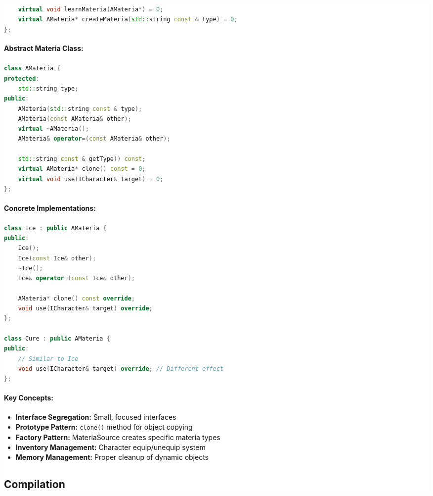 ```cpp
    virtual void learnMateria(AMateria*) = 0;
    virtual AMateria* createMateria(std::string const & type) = 0;
};
```

#### Abstract Materia Class:
```cpp
class AMateria {
protected:
    std::string type;
public:
    AMateria(std::string const & type);
    AMateria(const AMateria& other);
    virtual ~AMateria();
    AMateria& operator=(const AMateria& other);
    
    std::string const & getType() const;
    virtual AMateria* clone() const = 0;
    virtual void use(ICharacter& target) = 0;
};
```

#### Concrete Implementations:
```cpp
class Ice : public AMateria {
public:
    Ice();
    Ice(const Ice& other);
    ~Ice();
    Ice& operator=(const Ice& other);
    
    AMateria* clone() const override;
    void use(ICharacter& target) override;
};

class Cure : public AMateria {
public:
    // Similar to Ice
    void use(ICharacter& target) override; // Different effect
};
```

#### Key Concepts:
- **Interface Segregation:** Small, focused interfaces
- **Prototype Pattern:** `clone()` method for object copying
- **Factory Pattern:** MateriaSource creates specific materia types
- **Inventory Management:** Character equip/unequip system
- **Memory Management:** Proper cleanup of dynamic objects

## Compilation
